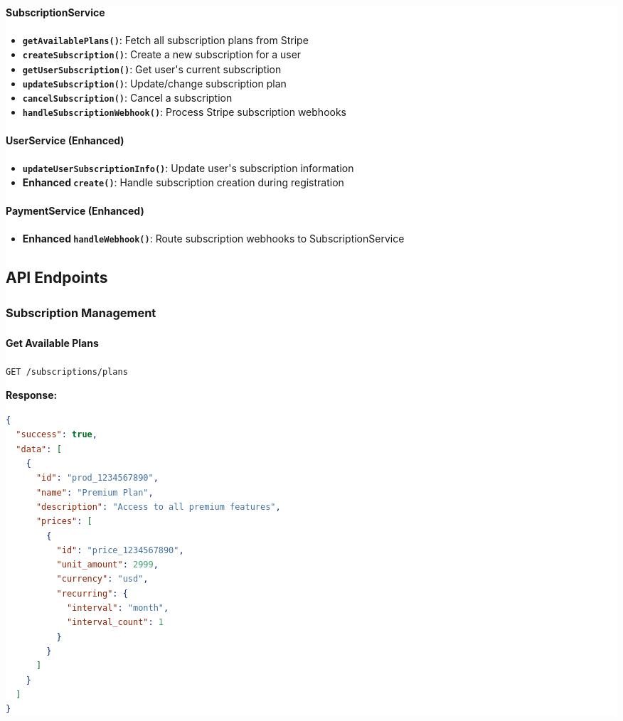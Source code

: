 #### SubscriptionService

- **`getAvailablePlans()`**: Fetch all subscription plans from Stripe
- **`createSubscription()`**: Create a new subscription for a user
- **`getUserSubscription()`**: Get user's current subscription
- **`updateSubscription()`**: Update/change subscription plan
- **`cancelSubscription()`**: Cancel a subscription
- **`handleSubscriptionWebhook()`**: Process Stripe subscription webhooks

#### UserService (Enhanced)

- **`updateUserSubscriptionInfo()`**: Update user's subscription information
- **Enhanced `create()`**: Handle subscription creation during registration

#### PaymentService (Enhanced)

- **Enhanced `handleWebhook()`**: Route subscription webhooks to SubscriptionService

## API Endpoints

### Subscription Management

#### Get Available Plans

```http
GET /subscriptions/plans
```

**Response:**

```json
{
  "success": true,
  "data": [
    {
      "id": "prod_1234567890",
      "name": "Premium Plan",
      "description": "Access to all premium features",
      "prices": [
        {
          "id": "price_1234567890",
          "unit_amount": 2999,
          "currency": "usd",
          "recurring": {
            "interval": "month",
            "interval_count": 1
          }
        }
      ]
    }
  ]
}
```
